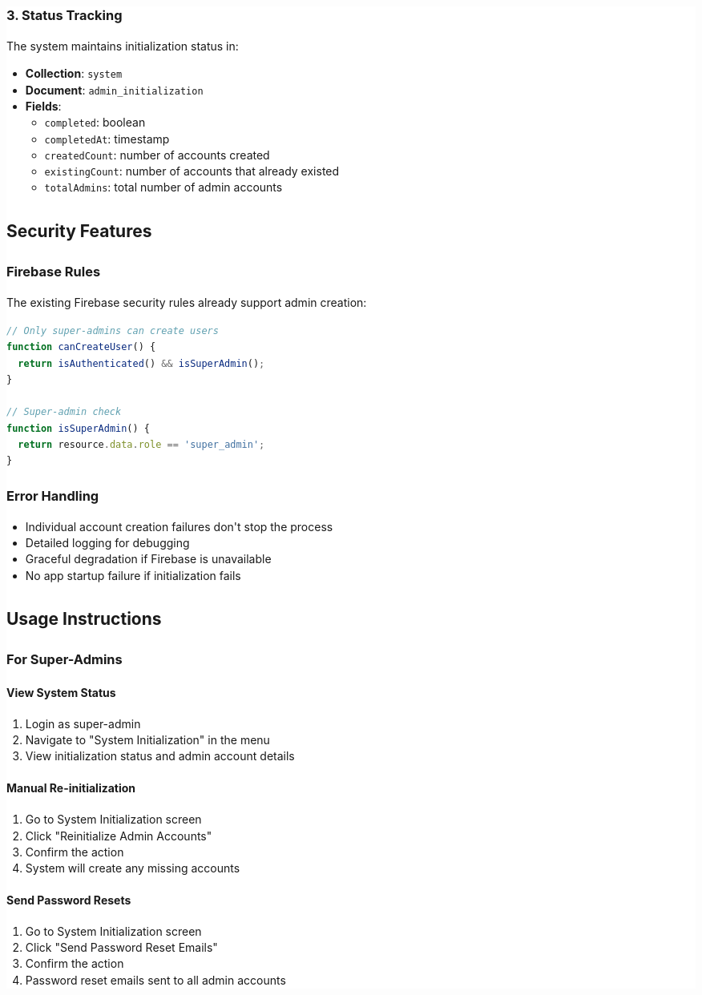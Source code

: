 ### 3. Status Tracking
The system maintains initialization status in:
- **Collection**: `system`
- **Document**: `admin_initialization`
- **Fields**:
  - `completed`: boolean
  - `completedAt`: timestamp
  - `createdCount`: number of accounts created
  - `existingCount`: number of accounts that already existed
  - `totalAdmins`: total number of admin accounts

## Security Features

### Firebase Rules
The existing Firebase security rules already support admin creation:
```javascript
// Only super-admins can create users
function canCreateUser() {
  return isAuthenticated() && isSuperAdmin();
}

// Super-admin check
function isSuperAdmin() {
  return resource.data.role == 'super_admin';
}
```

### Error Handling
- Individual account creation failures don't stop the process
- Detailed logging for debugging
- Graceful degradation if Firebase is unavailable
- No app startup failure if initialization fails

## Usage Instructions

### For Super-Admins

#### View System Status
1. Login as super-admin
2. Navigate to "System Initialization" in the menu
3. View initialization status and admin account details

#### Manual Re-initialization
1. Go to System Initialization screen
2. Click "Reinitialize Admin Accounts"
3. Confirm the action
4. System will create any missing accounts

#### Send Password Resets
1. Go to System Initialization screen
2. Click "Send Password Reset Emails"
3. Confirm the action
4. Password reset emails sent to all admin accounts
